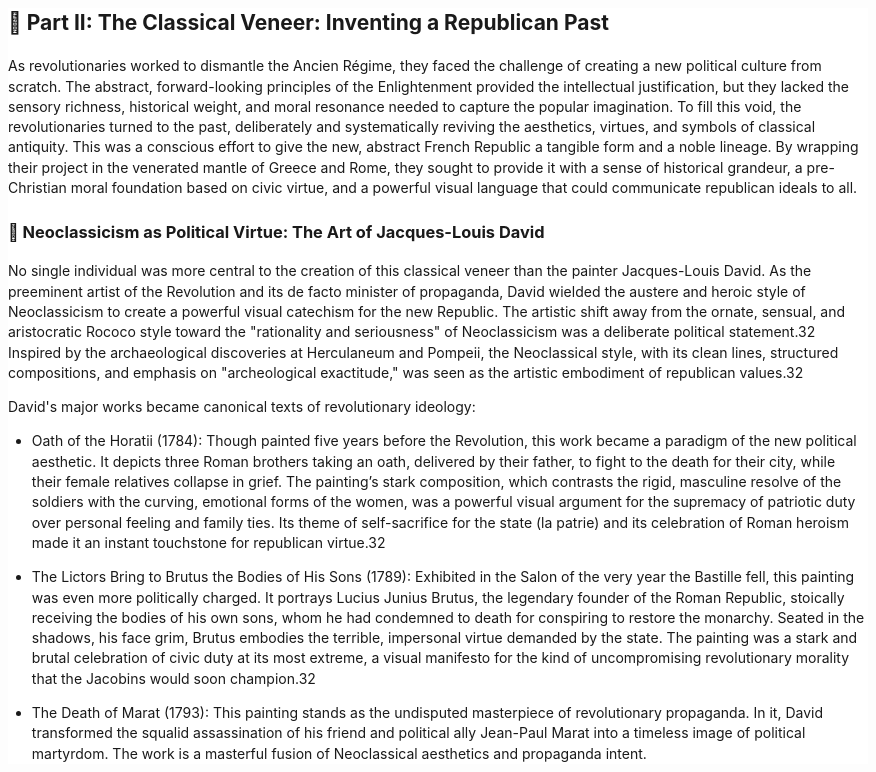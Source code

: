   

## 🏺 Part II: The Classical Veneer: Inventing a Republican Past

  

As revolutionaries worked to dismantle the Ancien Régime, they faced the challenge of creating a new political culture from scratch. The abstract, forward-looking principles of the Enlightenment provided the intellectual justification, but they lacked the sensory richness, historical weight, and moral resonance needed to capture the popular imagination. To fill this void, the revolutionaries turned to the past, deliberately and systematically reviving the aesthetics, virtues, and symbols of classical antiquity. This was a conscious effort to give the new, abstract French Republic a tangible form and a noble lineage. By wrapping their project in the venerated mantle of Greece and Rome, they sought to provide it with a sense of historical grandeur, a pre-Christian moral foundation based on civic virtue, and a powerful visual language that could communicate republican ideals to all.

  

### 🎨 Neoclassicism as Political Virtue: The Art of Jacques-Louis David

  

No single individual was more central to the creation of this classical veneer than the painter Jacques-Louis David. As the preeminent artist of the Revolution and its de facto minister of propaganda, David wielded the austere and heroic style of Neoclassicism to create a powerful visual catechism for the new Republic. The artistic shift away from the ornate, sensual, and aristocratic Rococo style toward the "rationality and seriousness" of Neoclassicism was a deliberate political statement.32 Inspired by the archaeological discoveries at Herculaneum and Pompeii, the Neoclassical style, with its clean lines, structured compositions, and emphasis on "archeological exactitude," was seen as the artistic embodiment of republican values.32

David's major works became canonical texts of revolutionary ideology:

- Oath of the Horatii (1784): Though painted five years before the Revolution, this work became a paradigm of the new political aesthetic. It depicts three Roman brothers taking an oath, delivered by their father, to fight to the death for their city, while their female relatives collapse in grief. The painting’s stark composition, which contrasts the rigid, masculine resolve of the soldiers with the curving, emotional forms of the women, was a powerful visual argument for the supremacy of patriotic duty over personal feeling and family ties. Its theme of self-sacrifice for the state (la patrie) and its celebration of Roman heroism made it an instant touchstone for republican virtue.32
    
- The Lictors Bring to Brutus the Bodies of His Sons (1789): Exhibited in the Salon of the very year the Bastille fell, this painting was even more politically charged. It portrays Lucius Junius Brutus, the legendary founder of the Roman Republic, stoically receiving the bodies of his own sons, whom he had condemned to death for conspiring to restore the monarchy. Seated in the shadows, his face grim, Brutus embodies the terrible, impersonal virtue demanded by the state. The painting was a stark and brutal celebration of civic duty at its most extreme, a visual manifesto for the kind of uncompromising revolutionary morality that the Jacobins would soon champion.32
    
- The Death of Marat (1793): This painting stands as the undisputed masterpiece of revolutionary propaganda. In it, David transformed the squalid assassination of his friend and political ally Jean-Paul Marat into a timeless image of political martyrdom. The work is a masterful fusion of Neoclassical aesthetics and propaganda intent.
    